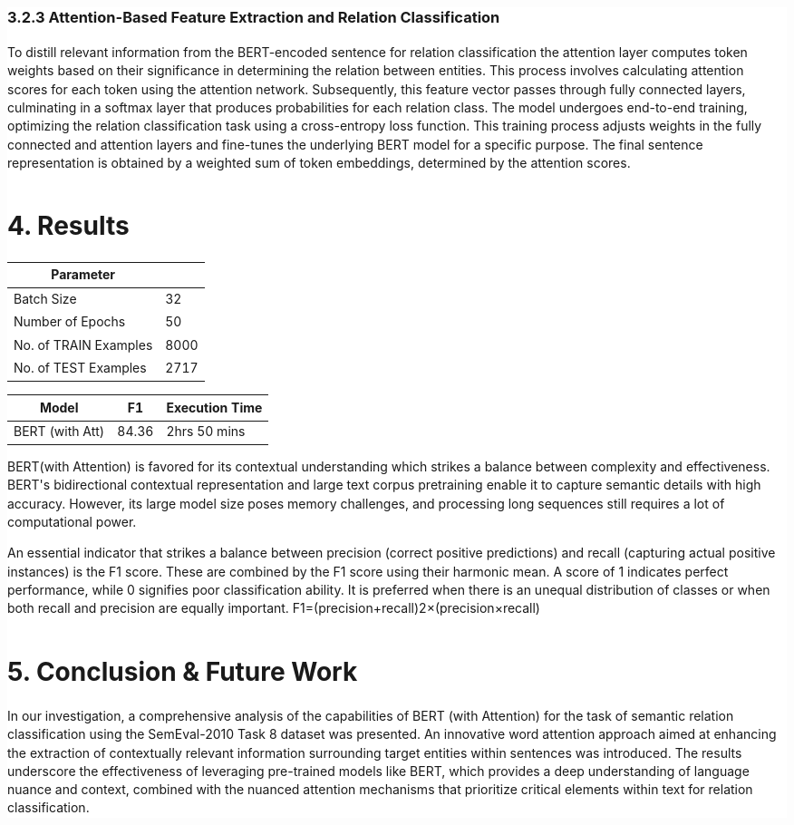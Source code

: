 ### 3.2.3	Attention-Based Feature Extraction and Relation Classification
To distill relevant information from the BERT-encoded sentence for relation classification the attention layer computes token weights based on their significance in determining the relation between entities. This process involves calculating attention scores for each token using the attention network. Subsequently, this feature vector passes through fully connected layers, culminating in a softmax layer that produces probabilities for each relation class. The model undergoes end-to-end training, optimizing the relation classification task using a cross-entropy loss function. This training process adjusts weights in the fully connected and attention layers and  fine-tunes the underlying BERT model for a specific purpose. The final sentence representation is obtained by a weighted sum of token embeddings, determined by the attention scores.

# 4. Results

| Parameter           |   |
|---------------------|-------|
| Batch Size          | 32    |
| Number of Epochs    | 50    |
| No. of TRAIN Examples | 8000 |
| No. of TEST Examples  | 2717 |

| Model         | F1     | Execution Time |
|---------------|--------|----------------|
| BERT (with Att)| 84.36 | 2hrs 50 mins   |


BERT(with Attention) is favored for its contextual understanding which strikes a balance between complexity and effectiveness.
BERT's bidirectional contextual representation and large text corpus pretraining enable it to capture semantic details with high accuracy. However, its large model size poses memory challenges, and processing long sequences still requires a lot of computational power. 

An essential indicator that strikes a balance between precision (correct positive predictions) and recall (capturing actual positive instances) is the F1 score. These are combined by the F1 score using their harmonic mean. A score of 1 indicates perfect performance, while 0 signifies poor classification ability. It is preferred when there is an unequal distribution of classes or when both recall and precision are equally important.
F1=(precision+recall)2×(precision×recall)​


# 5. Conclusion & Future Work

In our investigation, a comprehensive analysis of the capabilities of BERT (with Attention) for the task of semantic relation classification using the SemEval-2010 Task 8 dataset was presented. An innovative word attention approach aimed at enhancing the extraction of contextually relevant information surrounding target entities within sentences was introduced. The results underscore the effectiveness of leveraging pre-trained models like BERT, which provides a deep understanding of language nuance and context, combined with the nuanced attention mechanisms that prioritize critical elements within text for relation classification.
